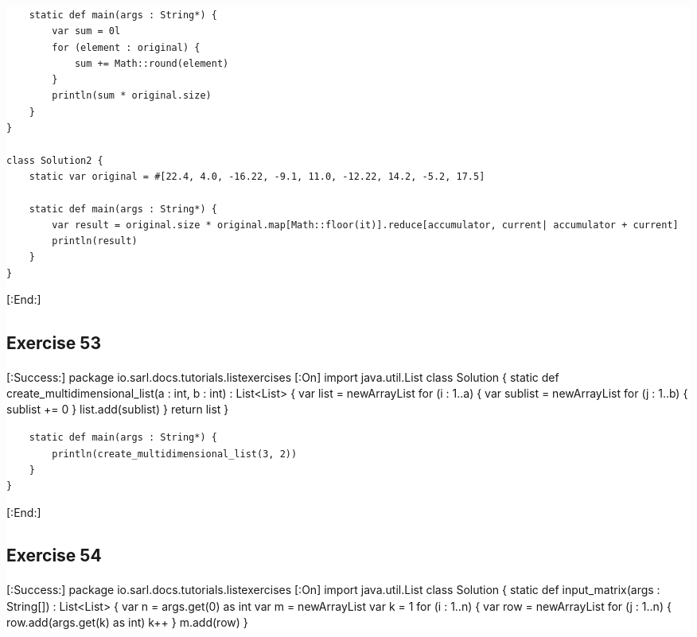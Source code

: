 		static def main(args : String*) {
			var sum = 0l
			for (element : original) {
				sum += Math::round(element)
			}
			println(sum * original.size)
		}
	}

	class Solution2 {
		static var original = #[22.4, 4.0, -16.22, -9.1, 11.0, -12.22, 14.2, -5.2, 17.5]

		static def main(args : String*) {
			var result = original.size * original.map[Math::floor(it)].reduce[accumulator, current| accumulator + current]
			println(result)
		}
	}
[:End:]

## Exercise 53

[:Success:]
	package io.sarl.docs.tutorials.listexercises
	[:On]
	import java.util.List
	class Solution {
		static def create_multidimensional_list(a : int, b : int) : List<List<Integer>> {
			var list = newArrayList
			for (i : 1..a) {
				var sublist = newArrayList
				for (j : 1..b) {
					sublist += 0
				}
				list.add(sublist)
			}
			return list
		}

		static def main(args : String*) {
			println(create_multidimensional_list(3, 2))
		}
	}
[:End:]

## Exercise 54

[:Success:]
	package io.sarl.docs.tutorials.listexercises
	[:On]
	import java.util.List
	class Solution {
		static def input_matrix(args : String[]) : List<List<Integer>> {
			var n = args.get(0) as int
			var m = newArrayList
			var k = 1
			for (i : 1..n) {
				var row = newArrayList
				for (j : 1..n) {
					row.add(args.get(k) as int)
					k++
				}
				m.add(row)
			}
